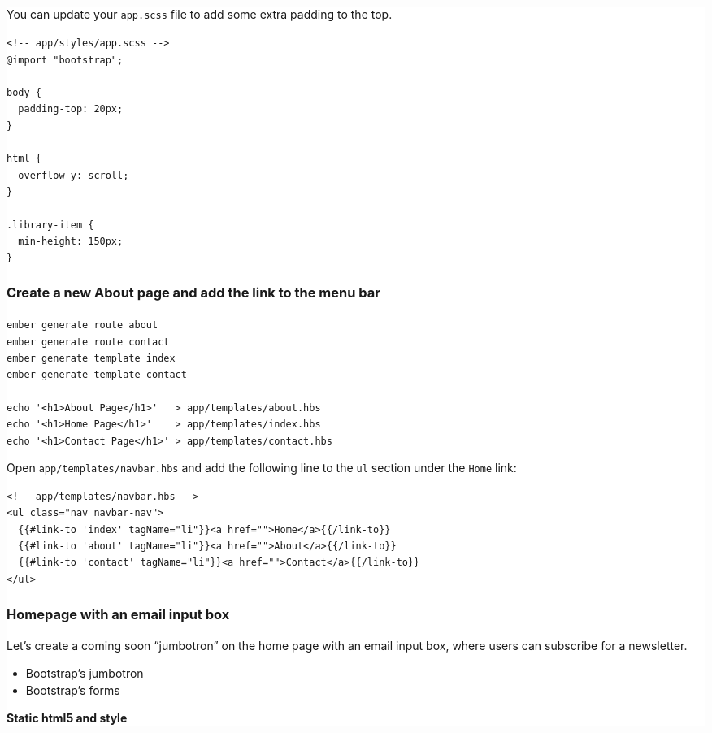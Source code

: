 You can update your `app.scss` file to add some extra padding to the
top.

```
<!-- app/styles/app.scss -->
@import "bootstrap";

body {
  padding-top: 20px;
}

html {
  overflow-y: scroll;
}

.library-item {
  min-height: 150px;
}
```

### Create a new About page and add the link to the menu bar

```
ember generate route about
ember generate route contact
ember generate template index
ember generate template contact

echo '<h1>About Page</h1>'   > app/templates/about.hbs
echo '<h1>Home Page</h1>'    > app/templates/index.hbs
echo '<h1>Contact Page</h1>' > app/templates/contact.hbs
```

Open `app/templates/navbar.hbs` and add the following line to the `ul`
section under the `Home` link:

```
<!-- app/templates/navbar.hbs -->
<ul class="nav navbar-nav">
  {{#link-to 'index' tagName="li"}}<a href="">Home</a>{{/link-to}}
  {{#link-to 'about' tagName="li"}}<a href="">About</a>{{/link-to}}
  {{#link-to 'contact' tagName="li"}}<a href="">Contact</a>{{/link-to}}
</ul>
```

### Homepage with an email input box

Let’s create a coming soon “jumbotron” on the home page with an email
input box, where users can subscribe for a newsletter.

* [Bootstrap’s jumbotron][6]
* [Bootstrap’s forms][7]

**Static html5 and style**


[1]: http://www.ember-cli.com
[2]: http://localhost:4200
[3]: http://www.emberaddons.com
[4]: http://www.emberobserver.com
[5]: http://guides.emberjs.com/v2.15.0/templates/conditionals/
[6]: http://getbootstrap.com/components/#jumbotron
[7]: http://getbootstrap.com/css/#forms
[8]: http://guides.emberjs.com/v2.15.0/controllers/
[9]: http://guides.emberjs.com/v2.15.0/object-model/computed-properties/
[10]: http://guides.emberjs.com/v2.15.0/object-model/observers/
[11]: http://emberjs.com/api/classes/Ember.computed.html
[12]: http://guides.emberjs.com/v2.15.0/models/
[13]: https://emberjs.com/api/ember-data/2.14.10/classes/DS.Adapter
[14]: http://guides.emberjs.com/v2.15.0/routing/specifying-a-routes-model/
[15]: https://guides.emberjs.com/v2.15.0/components/defining-a-component/
[16]: https://www.emberobserver.com/addons/ember-bootstrap-nav-link
[17]: https://github.com/zoltan-nz/ember-bootstrap-nav-link